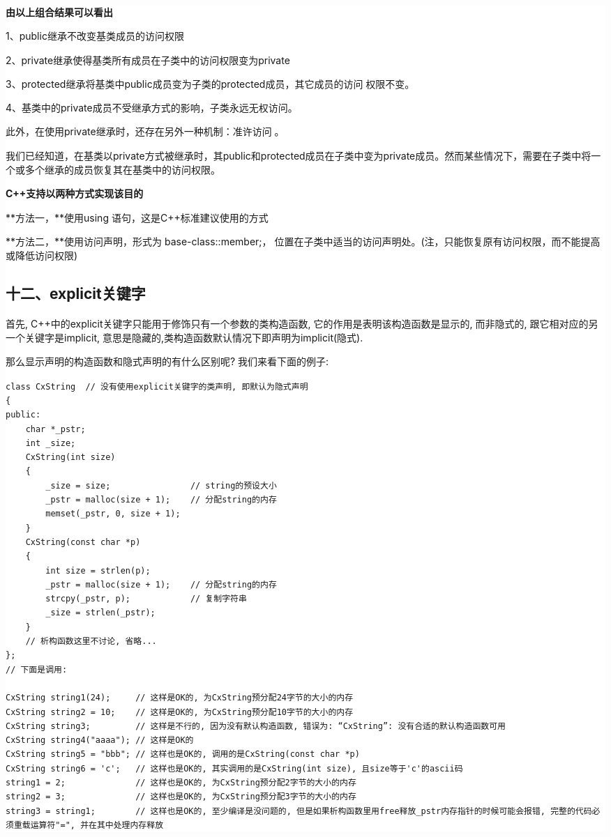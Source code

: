 

**由以上组合结果可以看出**

1、public继承不改变基类成员的访问权限

2、private继承使得基类所有成员在子类中的访问权限变为private

3、protected继承将基类中public成员变为子类的protected成员，其它成员的访问 权限不变。

4、基类中的private成员不受继承方式的影响，子类永远无权访问。

此外，在使用private继承时，还存在另外一种机制：准许访问 。

我们已经知道，在基类以private方式被继承时，其public和protected成员在子类中变为private成员。然而某些情况下，需要在子类中将一个或多个继承的成员恢复其在基类中的访问权限。



**C++支持以两种方式实现该目的**

**方法一，**使用using 语句，这是C++标准建议使用的方式

**方法二，**使用访问声明，形式为 base-class::member;， 位置在子类中适当的访问声明处。(注，只能恢复原有访问权限，而不能提高或降低访问权限)

## 十二、explicit关键字

首先, C++中的explicit关键字只能用于修饰只有一个参数的类构造函数, 它的作用是表明该构造函数是显示的, 而非隐式的, 跟它相对应的另一个关键字是implicit, 意思是隐藏的,类构造函数默认情况下即声明为implicit(隐式).

那么显示声明的构造函数和隐式声明的有什么区别呢? 我们来看下面的例子:

```c+
class CxString  // 没有使用explicit关键字的类声明, 即默认为隐式声明  
{  
public:  
    char *_pstr;  
    int _size;  
    CxString(int size)  
    {  
        _size = size;                // string的预设大小  
        _pstr = malloc(size + 1);    // 分配string的内存  
        memset(_pstr, 0, size + 1);  
    }  
    CxString(const char *p)  
    {  
        int size = strlen(p);  
        _pstr = malloc(size + 1);    // 分配string的内存  
        strcpy(_pstr, p);            // 复制字符串  
        _size = strlen(_pstr);  
    }  
    // 析构函数这里不讨论, 省略...  
};  
// 下面是调用:  
  
CxString string1(24);     // 这样是OK的, 为CxString预分配24字节的大小的内存  
CxString string2 = 10;    // 这样是OK的, 为CxString预分配10字节的大小的内存  
CxString string3;         // 这样是不行的, 因为没有默认构造函数, 错误为: “CxString”: 没有合适的默认构造函数可用  
CxString string4("aaaa"); // 这样是OK的  
CxString string5 = "bbb"; // 这样也是OK的, 调用的是CxString(const char *p)  
CxString string6 = 'c';   // 这样也是OK的, 其实调用的是CxString(int size), 且size等于'c'的ascii码  
string1 = 2;              // 这样也是OK的, 为CxString预分配2字节的大小的内存  
string2 = 3;              // 这样也是OK的, 为CxString预分配3字节的大小的内存  
string3 = string1;        // 这样也是OK的, 至少编译是没问题的, 但是如果析构函数里用free释放_pstr内存指针的时候可能会报错, 完整的代码必须重载运算符"=", 并在其中处理内存释放  
```
